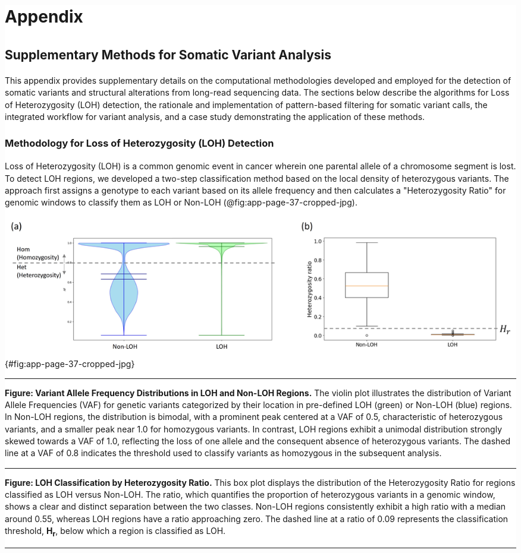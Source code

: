 # Appendix

## Supplementary Methods for Somatic Variant Analysis

This appendix provides supplementary details on the computational methodologies developed and employed for the detection of somatic variants and structural alterations from long-read sequencing data. The sections below describe the algorithms for Loss of Heterozygosity (LOH) detection, the rationale and implementation of pattern-based filtering for somatic variant calls, the integrated workflow for variant analysis, and a case study demonstrating the application of these methods.

### Methodology for Loss of Heterozygosity (LOH) Detection

Loss of Heterozygosity (LOH) is a common genomic event in cancer wherein one parental allele of a chromosome segment is lost. To detect LOH regions, we developed a two-step classification method based on the local density of heterozygous variants. The approach first assigns a genotype to each variant based on its allele frequency and then calculates a "Heterozygosity Ratio" for genomic windows to classify them as LOH or Non-LOH (@fig:app-page-37-cropped-jpg).

![A two-panel plot illustrating the methodology for Loss of Heterozygosity (LOH) detection. The left violin plot shows the distribution of Variant Allele Frequencies (VAF) in Non-LOH (blue) and LOH (green) regions, demonstrating that LOH regions lack the characteristic heterozygous peak at VAF=0.5. The right box plot shows the distribution of the calculated Heterozygosity Ratio for the two region types, revealing a clear separation that allows for robust classification using a threshold (Hr = 0.09).](page_37_cropped.jpg){#fig:app-page-37-cropped-jpg}


***
**Figure: Variant Allele Frequency Distributions in LOH and Non-LOH Regions.** The violin plot illustrates the distribution of Variant Allele Frequencies (VAF) for genetic variants categorized by their location in pre-defined LOH (green) or Non-LOH (blue) regions. In Non-LOH regions, the distribution is bimodal, with a prominent peak centered at a VAF of 0.5, characteristic of heterozygous variants, and a smaller peak near 1.0 for homozygous variants. In contrast, LOH regions exhibit a unimodal distribution strongly skewed towards a VAF of 1.0, reflecting the loss of one allele and the consequent absence of heterozygous variants. The dashed line at a VAF of 0.8 indicates the threshold used to classify variants as homozygous in the subsequent analysis.
***
**Figure: LOH Classification by Heterozygosity Ratio.** This box plot displays the distribution of the Heterozygosity Ratio for regions classified as LOH versus Non-LOH. The ratio, which quantifies the proportion of heterozygous variants in a genomic window, shows a clear and distinct separation between the two classes. Non-LOH regions consistently exhibit a high ratio with a median around 0.55, whereas LOH regions have a ratio approaching zero. The dashed line at a ratio of 0.09 represents the classification threshold, **H<sub>r</sub>**, below which a region is classified as LOH.
***
